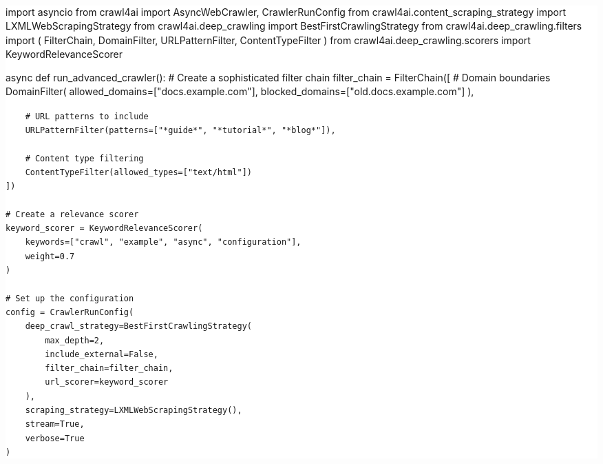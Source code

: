 import asyncio
from crawl4ai import AsyncWebCrawler, CrawlerRunConfig
from crawl4ai.content_scraping_strategy import LXMLWebScrapingStrategy
from crawl4ai.deep_crawling import BestFirstCrawlingStrategy
from crawl4ai.deep_crawling.filters import (
    FilterChain,
    DomainFilter,
    URLPatternFilter,
    ContentTypeFilter
)
from crawl4ai.deep_crawling.scorers import KeywordRelevanceScorer

async def run_advanced_crawler():
    # Create a sophisticated filter chain
    filter_chain = FilterChain([
        # Domain boundaries
        DomainFilter(
            allowed_domains=["docs.example.com"],
            blocked_domains=["old.docs.example.com"]
        ),

        # URL patterns to include
        URLPatternFilter(patterns=["*guide*", "*tutorial*", "*blog*"]),

        # Content type filtering
        ContentTypeFilter(allowed_types=["text/html"])
    ])

    # Create a relevance scorer
    keyword_scorer = KeywordRelevanceScorer(
        keywords=["crawl", "example", "async", "configuration"],
        weight=0.7
    )

    # Set up the configuration
    config = CrawlerRunConfig(
        deep_crawl_strategy=BestFirstCrawlingStrategy(
            max_depth=2,
            include_external=False,
            filter_chain=filter_chain,
            url_scorer=keyword_scorer
        ),
        scraping_strategy=LXMLWebScrapingStrategy(),
        stream=True,
        verbose=True
    )
